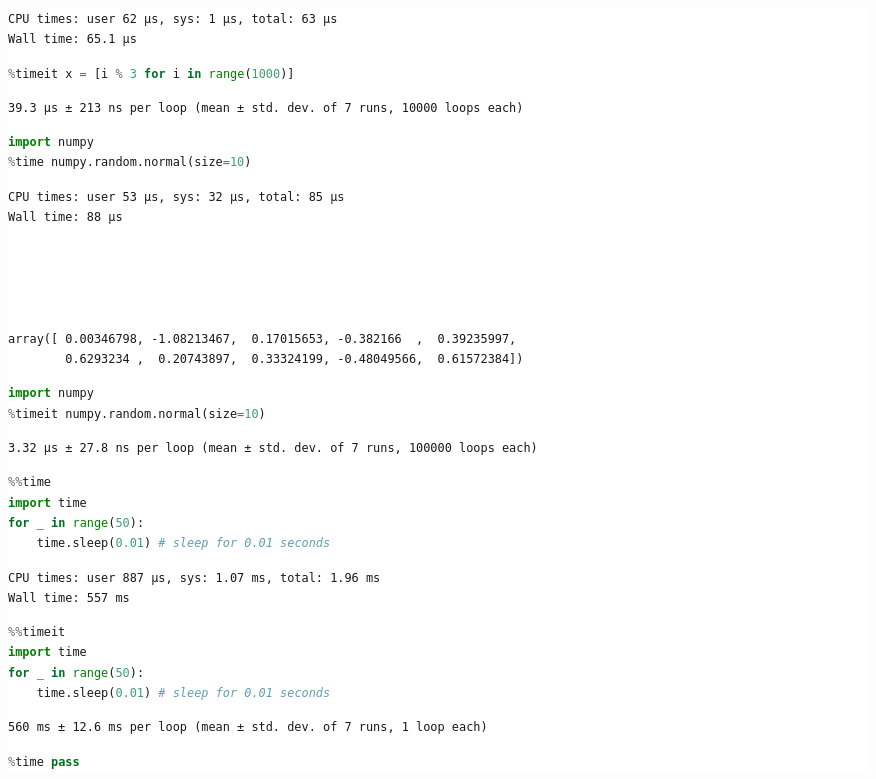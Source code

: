     CPU times: user 62 µs, sys: 1 µs, total: 63 µs
    Wall time: 65.1 µs



```python
%timeit x = [i % 3 for i in range(1000)]
```

    39.3 µs ± 213 ns per loop (mean ± std. dev. of 7 runs, 10000 loops each)



```python
import numpy
%time numpy.random.normal(size=10)
```

    CPU times: user 53 µs, sys: 32 µs, total: 85 µs
    Wall time: 88 µs





    array([ 0.00346798, -1.08213467,  0.17015653, -0.382166  ,  0.39235997,
            0.6293234 ,  0.20743897,  0.33324199, -0.48049566,  0.61572384])




```python
import numpy
%timeit numpy.random.normal(size=10)
```

    3.32 µs ± 27.8 ns per loop (mean ± std. dev. of 7 runs, 100000 loops each)



```python
%%time
import time
for _ in range(50):
    time.sleep(0.01) # sleep for 0.01 seconds
```

    CPU times: user 887 µs, sys: 1.07 ms, total: 1.96 ms
    Wall time: 557 ms



```python
%%timeit
import time
for _ in range(50):
    time.sleep(0.01) # sleep for 0.01 seconds
```

    560 ms ± 12.6 ms per loop (mean ± std. dev. of 7 runs, 1 loop each)



```python
%time pass
```
